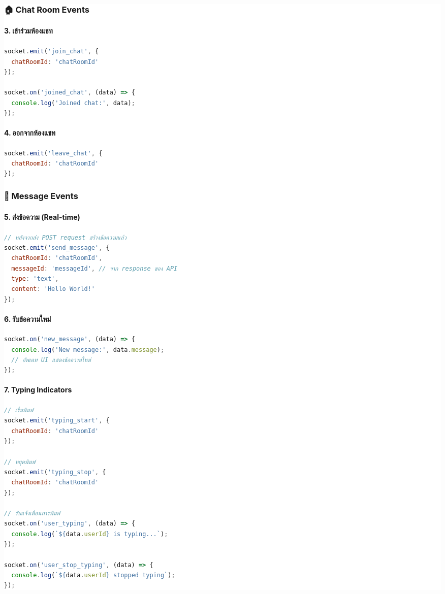 ### 🏠 Chat Room Events

#### 3. เข้าร่วมห้องแชท
```javascript
socket.emit('join_chat', {
  chatRoomId: 'chatRoomId'
});

socket.on('joined_chat', (data) => {
  console.log('Joined chat:', data);
});
```

#### 4. ออกจากห้องแชท
```javascript
socket.emit('leave_chat', {
  chatRoomId: 'chatRoomId'
});
```

### 💬 Message Events

#### 5. ส่งข้อความ (Real-time)
```javascript
// หลังจากส่ง POST request สร้างข้อความแล้ว
socket.emit('send_message', {
  chatRoomId: 'chatRoomId',
  messageId: 'messageId', // จาก response ของ API
  type: 'text',
  content: 'Hello World!'
});
```

#### 6. รับข้อความใหม่
```javascript
socket.on('new_message', (data) => {
  console.log('New message:', data.message);
  // อัพเดท UI แสดงข้อความใหม่
});
```

#### 7. Typing Indicators
```javascript
// เริ่มพิมพ์
socket.emit('typing_start', {
  chatRoomId: 'chatRoomId'
});

// หยุดพิมพ์
socket.emit('typing_stop', {
  chatRoomId: 'chatRoomId'
});

// รับแจ้งเตือนการพิมพ์
socket.on('user_typing', (data) => {
  console.log(`${data.userId} is typing...`);
});

socket.on('user_stop_typing', (data) => {
  console.log(`${data.userId} stopped typing`);
});
```
